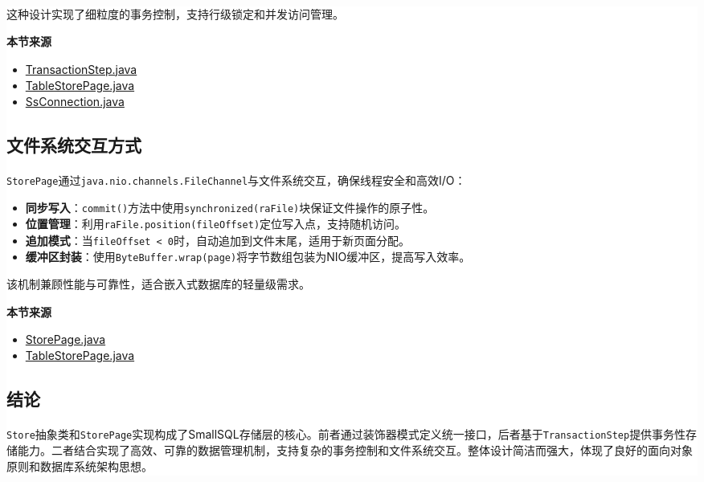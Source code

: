 这种设计实现了细粒度的事务控制，支持行级锁定和并发访问管理。

**本节来源**
- [TransactionStep.java](file://src/main/java/io/leavesfly/smallsql/rdb/engine/TransactionStep.java#L1-L57)
- [TableStorePage.java](file://src/main/java/io/leavesfly/smallsql/rdb/engine/store/TableStorePage.java#L1-L78)
- [SsConnection.java](file://src/main/java/io/leavesfly/smallsql/jdbc/SsConnection.java)

## 文件系统交互方式
`StorePage`通过`java.nio.channels.FileChannel`与文件系统交互，确保线程安全和高效I/O：

- **同步写入**：`commit()`方法中使用`synchronized(raFile)`块保证文件操作的原子性。
- **位置管理**：利用`raFile.position(fileOffset)`定位写入点，支持随机访问。
- **追加模式**：当`fileOffset < 0`时，自动追加到文件末尾，适用于新页面分配。
- **缓冲区封装**：使用`ByteBuffer.wrap(page)`将字节数组包装为NIO缓冲区，提高写入效率。

该机制兼顾性能与可靠性，适合嵌入式数据库的轻量级需求。

**本节来源**
- [StorePage.java](file://src/main/java/io/leavesfly/smallsql/rdb/engine/store/StorePage.java#L1-L90)
- [TableStorePage.java](file://src/main/java/io/leavesfly/smallsql/rdb/engine/store/TableStorePage.java#L1-L78)

## 结论
`Store`抽象类和`StorePage`实现构成了SmallSQL存储层的核心。前者通过装饰器模式定义统一接口，后者基于`TransactionStep`提供事务性存储能力。二者结合实现了高效、可靠的数据管理机制，支持复杂的事务控制和文件系统交互。整体设计简洁而强大，体现了良好的面向对象原则和数据库系统架构思想。